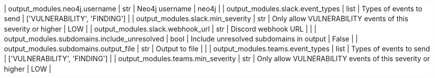 | output_modules.neo4j.username                  | str    | Neo4j username                                                                                                                                                                                                                                                                                                  | neo4j                                                                                                                                                                                                                                                                                                                                                                             |
| output_modules.slack.event_types               | list   | Types of events to send                                                                                                                                                                                                                                                                                         | ['VULNERABILITY', 'FINDING']                                                                                                                                                                                                                                                                                                                                                      |
| output_modules.slack.min_severity              | str    | Only allow VULNERABILITY events of this severity or higher                                                                                                                                                                                                                                                      | LOW                                                                                                                                                                                                                                                                                                                                                                               |
| output_modules.slack.webhook_url               | str    | Discord webhook URL                                                                                                                                                                                                                                                                                             |                                                                                                                                                                                                                                                                                                                                                                                   |
| output_modules.subdomains.include_unresolved   | bool   | Include unresolved subdomains in output                                                                                                                                                                                                                                                                         | False                                                                                                                                                                                                                                                                                                                                                                             |
| output_modules.subdomains.output_file          | str    | Output to file                                                                                                                                                                                                                                                                                                  |                                                                                                                                                                                                                                                                                                                                                                                   |
| output_modules.teams.event_types               | list   | Types of events to send                                                                                                                                                                                                                                                                                         | ['VULNERABILITY', 'FINDING']                                                                                                                                                                                                                                                                                                                                                      |
| output_modules.teams.min_severity              | str    | Only allow VULNERABILITY events of this severity or higher                                                                                                                                                                                                                                                      | LOW                                                                                                                                                                                                                                                                                                                                                                               |